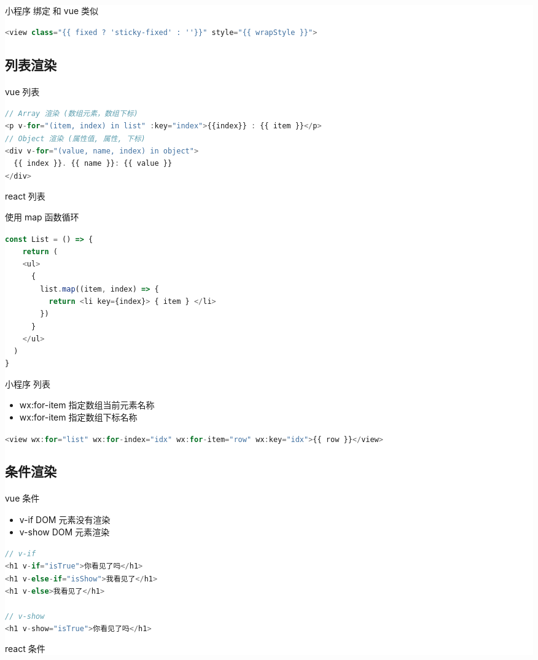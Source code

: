 小程序 绑定 和 vue 类似
```js
<view class="{{ fixed ? 'sticky-fixed' : ''}}" style="{{ wrapStyle }}">
```

## 列表渲染
vue 列表
```js
// Array 渲染 (数组元素，数组下标)
<p v-for="(item, index) in list" :key="index">{{index}} : {{ item }}</p>
// Object 渲染 (属性值, 属性, 下标)
<div v-for="(value, name, index) in object">
  {{ index }}. {{ name }}: {{ value }}
</div>
```
react 列表

使用 map 函数循环

```javascript
const List = () => {
	return (
    <ul>
      {
        list.map((item, index) => {
          return <li key={index}> { item } </li>
        })
      }
    </ul>
  )
}
```
小程序 列表

* wx:for-item 指定数组当前元素名称
* wx:for-item 指定数组下标名称

```js
<view wx:for="list" wx:for-index="idx" wx:for-item="row" wx:key="idx">{{ row }}</view>
```

## 条件渲染
vue 条件

* v-if DOM 元素没有渲染
* v-show DOM 元素渲染

```js
// v-if
<h1 v-if="isTrue">你看见了吗</h1>
<h1 v-else-if="isShow">我看见了</h1>
<h1 v-else>我看见了</h1>

// v-show
<h1 v-show="isTrue">你看见了吗</h1>
```
react 条件
